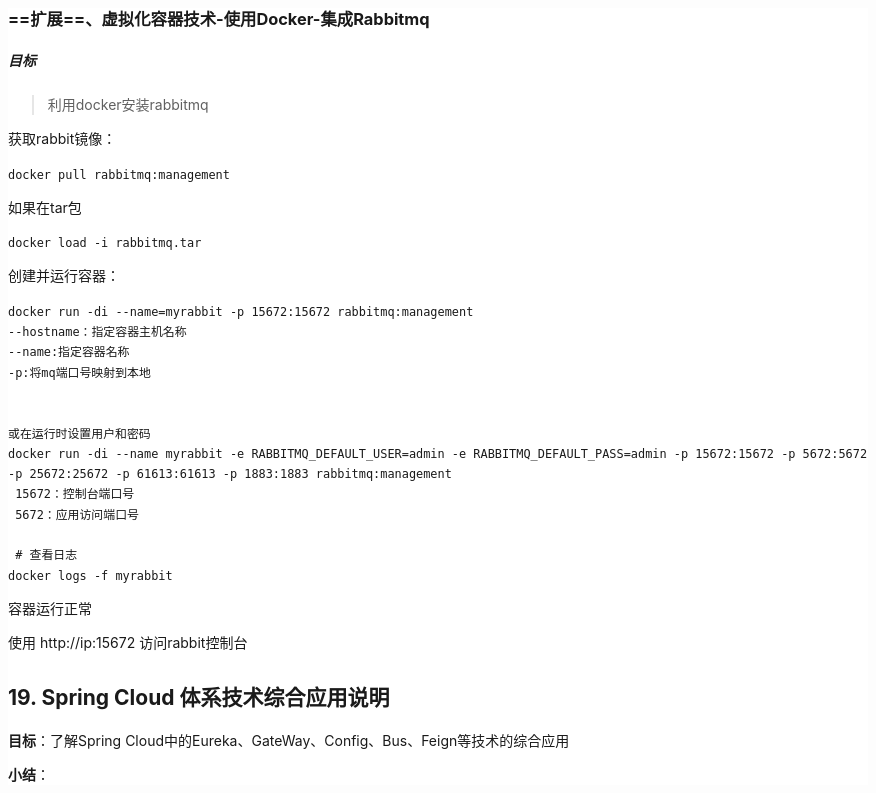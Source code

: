 





### ==扩展==、虚拟化容器技术-使用Docker-集成Rabbitmq

##### 目标

>利用docker安装rabbitmq

获取rabbit镜像：

```properties
docker pull rabbitmq:management
```

如果在tar包

```properties
docker load -i rabbitmq.tar
```

创建并运行容器：

```properties
docker run -di --name=myrabbit -p 15672:15672 rabbitmq:management
--hostname：指定容器主机名称
--name:指定容器名称
-p:将mq端口号映射到本地


或在运行时设置用户和密码
docker run -di --name myrabbit -e RABBITMQ_DEFAULT_USER=admin -e RABBITMQ_DEFAULT_PASS=admin -p 15672:15672 -p 5672:5672 -p 25672:25672 -p 61613:61613 -p 1883:1883 rabbitmq:management
 15672：控制台端口号
 5672：应用访问端口号
 
 # 查看日志
docker logs -f myrabbit
```



容器运行正常

使用 http://ip:15672 访问rabbit控制台







## 19. Spring Cloud 体系技术综合应用说明

**目标**：了解Spring Cloud中的Eureka、GateWay、Config、Bus、Feign等技术的综合应用

**小结**：
